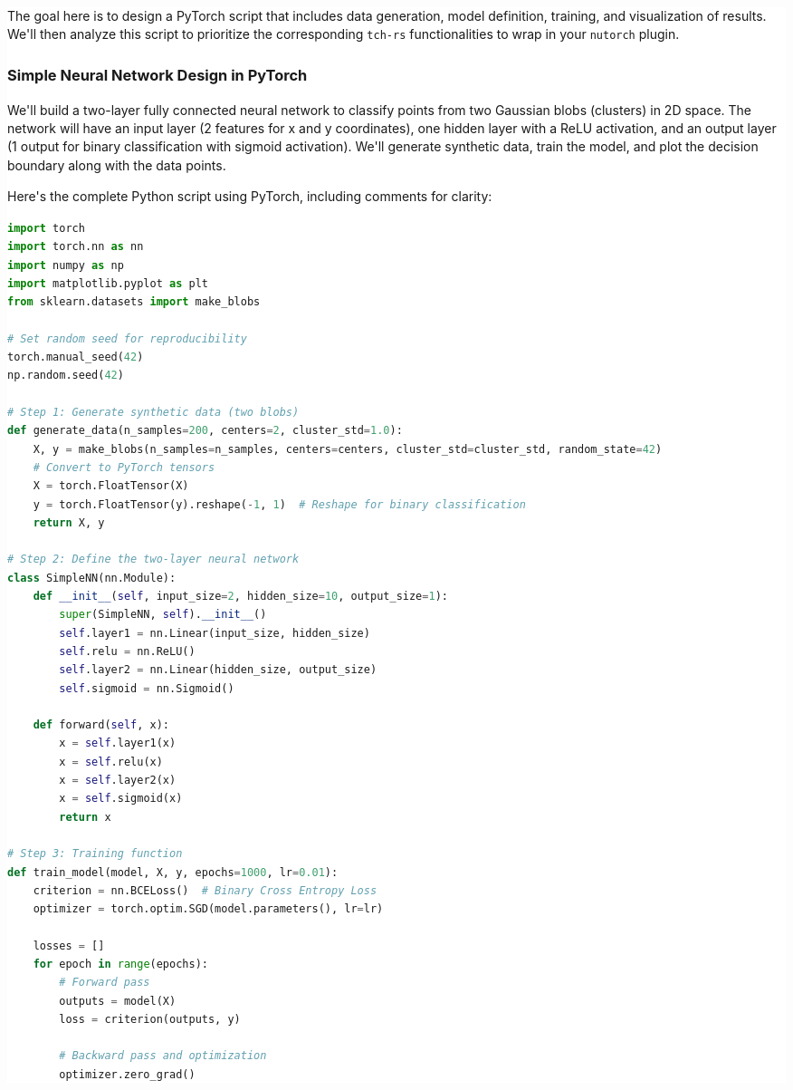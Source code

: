 The goal here is to design a PyTorch script that includes data generation, model
definition, training, and visualization of results. We'll then analyze this
script to prioritize the corresponding `tch-rs` functionalities to wrap in your
`nutorch` plugin.

### Simple Neural Network Design in PyTorch

We'll build a two-layer fully connected neural network to classify points from
two Gaussian blobs (clusters) in 2D space. The network will have an input layer
(2 features for x and y coordinates), one hidden layer with a ReLU activation,
and an output layer (1 output for binary classification with sigmoid
activation). We'll generate synthetic data, train the model, and plot the
decision boundary along with the data points.

Here's the complete Python script using PyTorch, including comments for clarity:

```python
import torch
import torch.nn as nn
import numpy as np
import matplotlib.pyplot as plt
from sklearn.datasets import make_blobs

# Set random seed for reproducibility
torch.manual_seed(42)
np.random.seed(42)

# Step 1: Generate synthetic data (two blobs)
def generate_data(n_samples=200, centers=2, cluster_std=1.0):
    X, y = make_blobs(n_samples=n_samples, centers=centers, cluster_std=cluster_std, random_state=42)
    # Convert to PyTorch tensors
    X = torch.FloatTensor(X)
    y = torch.FloatTensor(y).reshape(-1, 1)  # Reshape for binary classification
    return X, y

# Step 2: Define the two-layer neural network
class SimpleNN(nn.Module):
    def __init__(self, input_size=2, hidden_size=10, output_size=1):
        super(SimpleNN, self).__init__()
        self.layer1 = nn.Linear(input_size, hidden_size)
        self.relu = nn.ReLU()
        self.layer2 = nn.Linear(hidden_size, output_size)
        self.sigmoid = nn.Sigmoid()

    def forward(self, x):
        x = self.layer1(x)
        x = self.relu(x)
        x = self.layer2(x)
        x = self.sigmoid(x)
        return x

# Step 3: Training function
def train_model(model, X, y, epochs=1000, lr=0.01):
    criterion = nn.BCELoss()  # Binary Cross Entropy Loss
    optimizer = torch.optim.SGD(model.parameters(), lr=lr)

    losses = []
    for epoch in range(epochs):
        # Forward pass
        outputs = model(X)
        loss = criterion(outputs, y)

        # Backward pass and optimization
        optimizer.zero_grad()
```